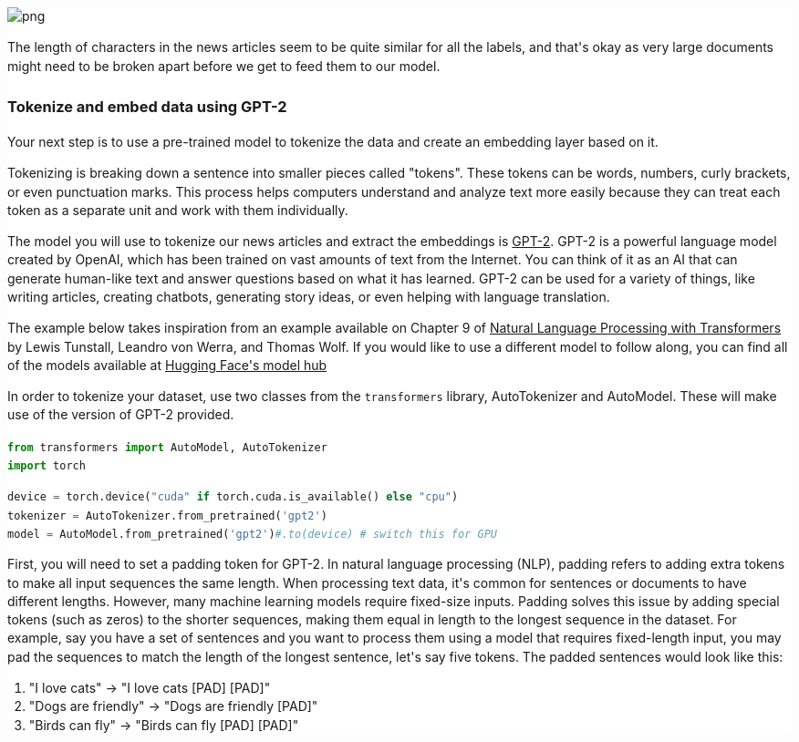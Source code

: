 
    
![png](qdrant_and_text_data_files/qdrant_and_text_data_28_0.png)
    


The length of characters in the news articles seem to be quite similar for all the labels, and that's okay as very large documents might need to be broken apart before we get to feed them to our model. 

### Tokenize and embed data using GPT-2 

Your next step is to use a pre-trained model to tokenize the data and create an embedding layer based on it.

Tokenizing is breaking down a sentence into smaller pieces called "tokens". These tokens can be words, numbers, curly brackets, or even punctuation marks. This process helps computers understand and analyze text more easily because they can treat each token as a separate unit and work with them individually.

The model you will use to tokenize our news articles and extract the embeddings is [GPT-2](https://huggingface.co/gpt2). GPT-2 is a powerful language model created by OpenAI, which has been trained on vast amounts of text from the Internet. You can think of it as an AI that can generate human-like text and answer questions based on what it has learned. GPT-2 can be used for a variety of things, like writing articles, creating chatbots, generating story ideas, or even helping with language translation.

The example below takes inspiration from an example available on Chapter 9 of [Natural Language Processing with Transformers](https://transformersbook.com/) by Lewis Tunstall, Leandro von Werra, and Thomas Wolf. If you would like to use a different model to follow along, you can find all of the models available at [Hugging Face's model hub](https://huggingface.co/models)

In order to tokenize your dataset, use two classes from the `transformers` library, AutoTokenizer and AutoModel. These will make use of the version of GPT-2 provided. 


```python
from transformers import AutoModel, AutoTokenizer
import torch
```


```python
device = torch.device("cuda" if torch.cuda.is_available() else "cpu")
tokenizer = AutoTokenizer.from_pretrained('gpt2')
model = AutoModel.from_pretrained('gpt2')#.to(device) # switch this for GPU
```

First, you will need to set a padding token for GPT-2. In natural language processing (NLP), padding refers to adding extra tokens to make all input sequences the same length. When processing text data, it's common for sentences or documents to have different lengths. However, many machine learning models require fixed-size inputs. Padding solves this issue by adding special tokens (such as zeros) to the shorter sequences, making them equal in length to the longest sequence in the dataset. For example, say you have a set of sentences and you want to process them using a model that requires fixed-length input, you may pad the sequences to match the length of the longest sentence, let's say five tokens. The padded sentences would look like this:

1. "I love cats" -> "I love cats [PAD] [PAD]"
2. "Dogs are friendly" -> "Dogs are friendly [PAD]"
3. "Birds can fly" -> "Birds can fly [PAD] [PAD]"
